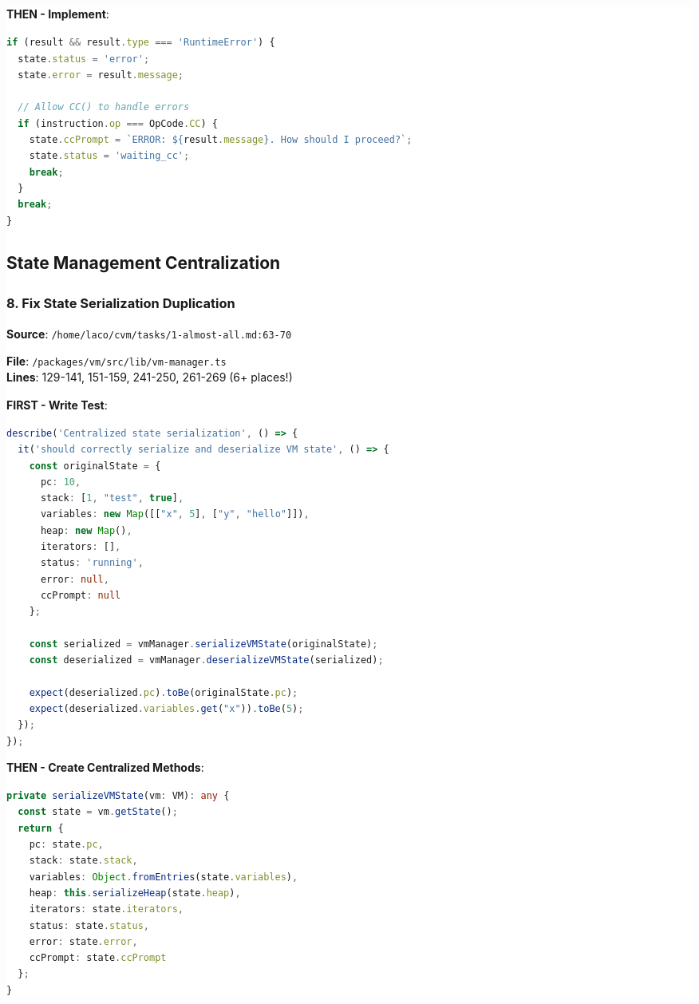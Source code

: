 **THEN - Implement**:
```typescript
if (result && result.type === 'RuntimeError') {
  state.status = 'error';
  state.error = result.message;
  
  // Allow CC() to handle errors
  if (instruction.op === OpCode.CC) {
    state.ccPrompt = `ERROR: ${result.message}. How should I proceed?`;
    state.status = 'waiting_cc';
    break;
  }
  break;
}
```

## State Management Centralization

### 8. Fix State Serialization Duplication

**Source**: `/home/laco/cvm/tasks/1-almost-all.md:63-70`

**File**: `/packages/vm/src/lib/vm-manager.ts`  
**Lines**: 129-141, 151-159, 241-250, 261-269 (6+ places!)

**FIRST - Write Test**:
```typescript
describe('Centralized state serialization', () => {
  it('should correctly serialize and deserialize VM state', () => {
    const originalState = {
      pc: 10,
      stack: [1, "test", true],
      variables: new Map([["x", 5], ["y", "hello"]]),
      heap: new Map(),
      iterators: [],
      status: 'running',
      error: null,
      ccPrompt: null
    };
    
    const serialized = vmManager.serializeVMState(originalState);
    const deserialized = vmManager.deserializeVMState(serialized);
    
    expect(deserialized.pc).toBe(originalState.pc);
    expect(deserialized.variables.get("x")).toBe(5);
  });
});
```

**THEN - Create Centralized Methods**:
```typescript
private serializeVMState(vm: VM): any {
  const state = vm.getState();
  return {
    pc: state.pc,
    stack: state.stack,
    variables: Object.fromEntries(state.variables),
    heap: this.serializeHeap(state.heap),
    iterators: state.iterators,
    status: state.status,
    error: state.error,
    ccPrompt: state.ccPrompt
  };
}

```